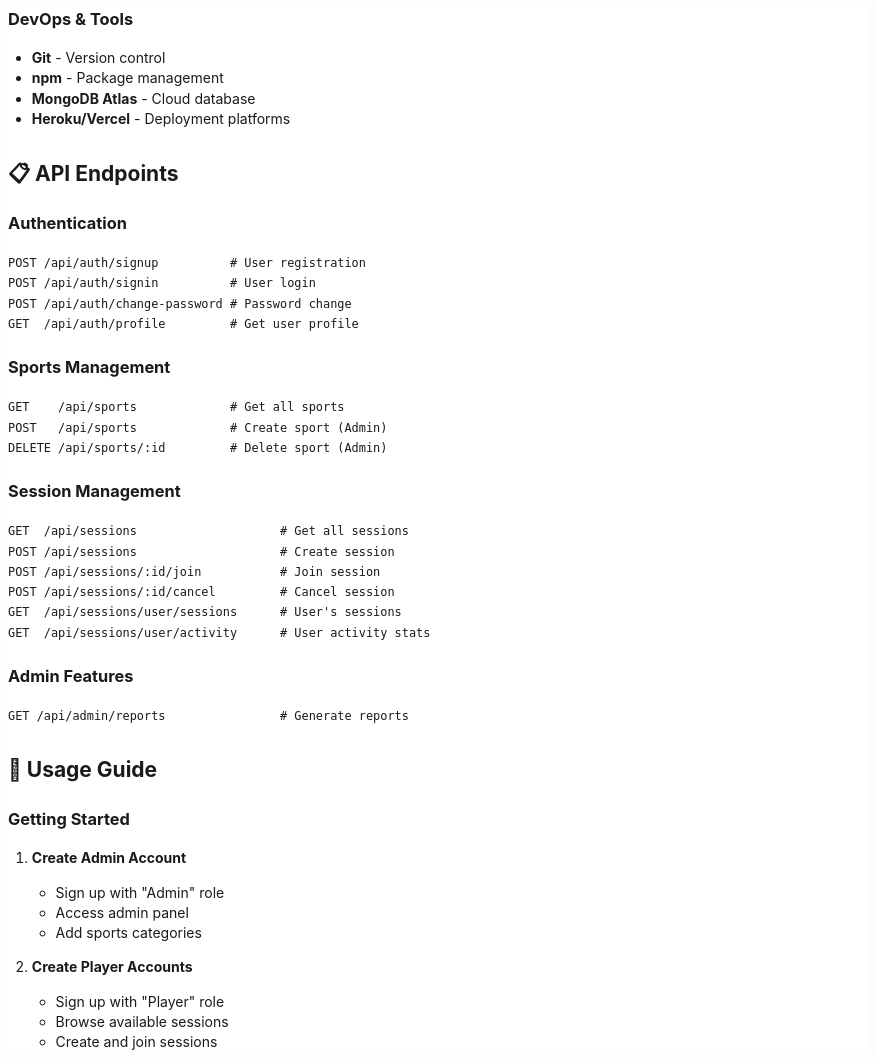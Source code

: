 ### **DevOps & Tools**
- **Git** - Version control
- **npm** - Package management
- **MongoDB Atlas** - Cloud database
- **Heroku/Vercel** - Deployment platforms

## 📋 **API Endpoints**

### **Authentication**
```
POST /api/auth/signup          # User registration
POST /api/auth/signin          # User login
POST /api/auth/change-password # Password change
GET  /api/auth/profile         # Get user profile
```

### **Sports Management**
```
GET    /api/sports             # Get all sports
POST   /api/sports             # Create sport (Admin)
DELETE /api/sports/:id         # Delete sport (Admin)
```

### **Session Management**
```
GET  /api/sessions                    # Get all sessions
POST /api/sessions                    # Create session
POST /api/sessions/:id/join           # Join session
POST /api/sessions/:id/cancel         # Cancel session
GET  /api/sessions/user/sessions      # User's sessions
GET  /api/sessions/user/activity      # User activity stats
```

### **Admin Features**
```
GET /api/admin/reports                # Generate reports
```

## 🎯 **Usage Guide**

### **Getting Started**
1. **Create Admin Account**
   - Sign up with "Admin" role
   - Access admin panel
   - Add sports categories

2. **Create Player Accounts**
   - Sign up with "Player" role
   - Browse available sessions
   - Create and join sessions
